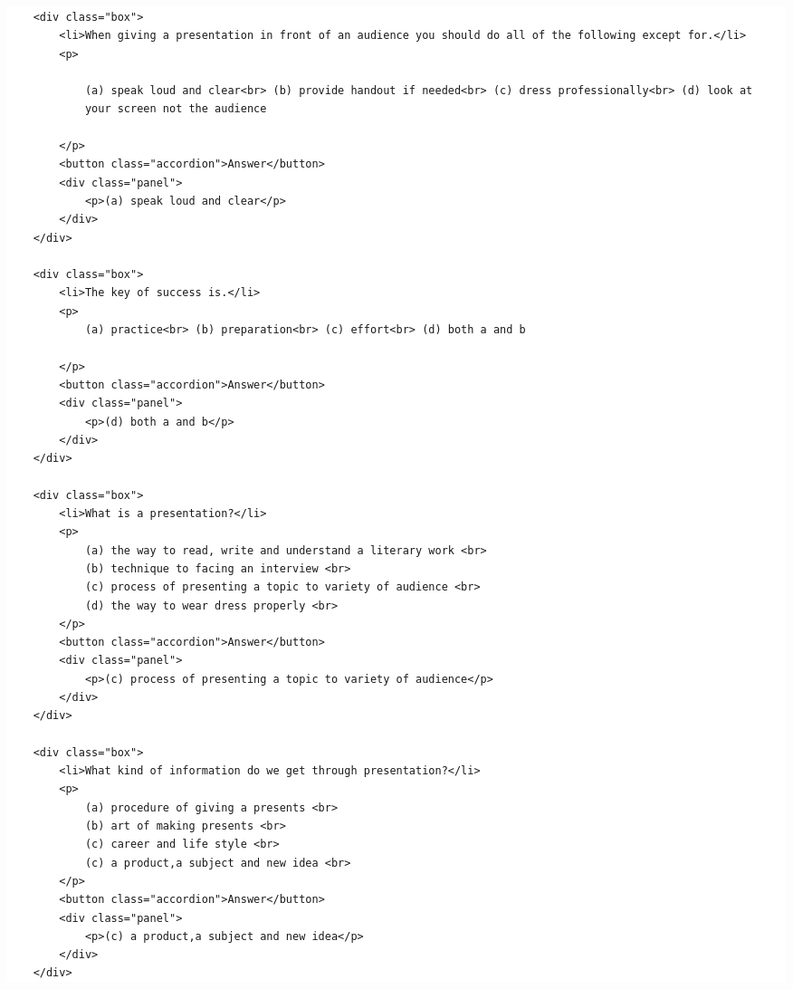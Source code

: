         <div class="box">
            <li>When giving a presentation in front of an audience you should do all of the following except for.</li>
            <p>

                (a) speak loud and clear<br> (b) provide handout if needed<br> (c) dress professionally<br> (d) look at
                your screen not the audience

            </p>
            <button class="accordion">Answer</button>
            <div class="panel">
                <p>(a) speak loud and clear</p>
            </div>
        </div>

        <div class="box">
            <li>The key of success is.</li>
            <p>
                (a) practice<br> (b) preparation<br> (c) effort<br> (d) both a and b

            </p>
            <button class="accordion">Answer</button>
            <div class="panel">
                <p>(d) both a and b</p>
            </div>
        </div>

        <div class="box">
            <li>What is a presentation?</li>
            <p>
                (a) the way to read, write and understand a literary work <br>
                (b) technique to facing an interview <br>
                (c) process of presenting a topic to variety of audience <br>
                (d) the way to wear dress properly <br>
            </p>
            <button class="accordion">Answer</button>
            <div class="panel">
                <p>(c) process of presenting a topic to variety of audience</p>
            </div>
        </div>

        <div class="box">
            <li>What kind of information do we get through presentation?</li>
            <p>
                (a) procedure of giving a presents <br>
                (b) art of making presents <br>
                (c) career and life style <br>
                (c) a product,a subject and new idea <br>
            </p>
            <button class="accordion">Answer</button>
            <div class="panel">
                <p>(c) a product,a subject and new idea</p>
            </div>
        </div>

